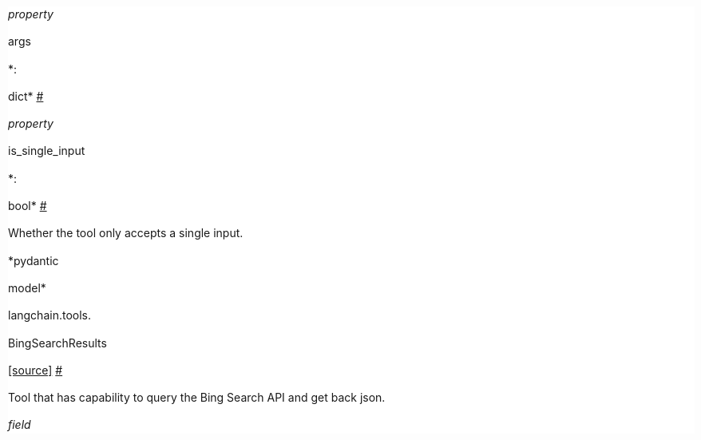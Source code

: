 


*property*


 args
 

*:
 




 dict*
[#](#langchain.tools.BaseTool.args "Permalink to this definition") 






*property*


 is_single_input
 

*:
 




 bool*
[#](#langchain.tools.BaseTool.is_single_input "Permalink to this definition") 



 Whether the tool only accepts a single input.
 








*pydantic
 

 model*


 langchain.tools.
 



 BingSearchResults
 

[[source]](../../_modules/langchain/tools/bing_search/tool#BingSearchResults)
[#](#langchain.tools.BingSearchResults "Permalink to this definition") 



 Tool that has capability to query the Bing Search API and get back json.
 




*field*
